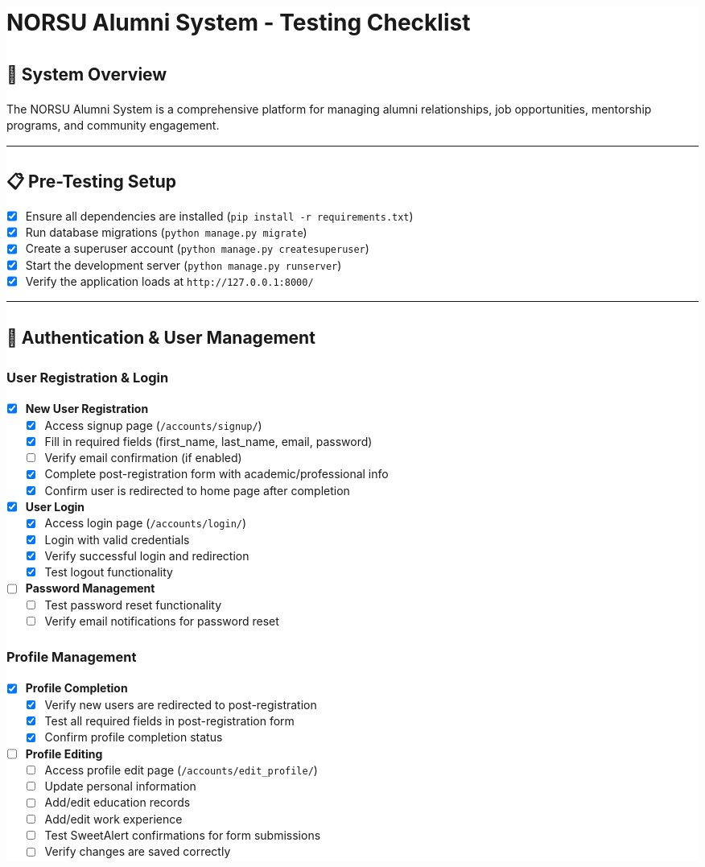 # NORSU Alumni System - Testing Checklist

## 🎯 System Overview
The NORSU Alumni System is a comprehensive platform for managing alumni relationships, job opportunities, mentorship programs, and community engagement.

---

## 📋 Pre-Testing Setup
- [x] Ensure all dependencies are installed (`pip install -r requirements.txt`)
- [x] Run database migrations (`python manage.py migrate`)
- [x] Create a superuser account (`python manage.py createsuperuser`)
- [x] Start the development server (`python manage.py runserver`)
- [x] Verify the application loads at `http://127.0.0.1:8000/`

---

## 🔐 Authentication & User Management

### User Registration & Login
- [x] **New User Registration**
  - [x] Access signup page (`/accounts/signup/`)
  - [x] Fill in required fields (first_name, last_name, email, password)
  - [ ] Verify email confirmation (if enabled)
  - [x] Complete post-registration form with academic/professional info
  - [x] Confirm user is redirected to home page after completion

- [x] **User Login**
  - [x] Access login page (`/accounts/login/`)
  - [x] Login with valid credentials
  - [x] Verify successful login and redirection
  - [x] Test logout functionality

- [ ] **Password Management**
  - [ ] Test password reset functionality
  - [ ] Verify email notifications for password reset

### Profile Management
- [x] **Profile Completion**
  - [x] Verify new users are redirected to post-registration
  - [x] Test all required fields in post-registration form
  - [x] Confirm profile completion status

- [ ] **Profile Editing**
  - [ ] Access profile edit page (`/accounts/edit_profile/`)
  - [ ] Update personal information
  - [ ] Add/edit education records
  - [ ] Add/edit work experience
  - [ ] Test SweetAlert confirmations for form submissions
  - [ ] Verify changes are saved correctly
